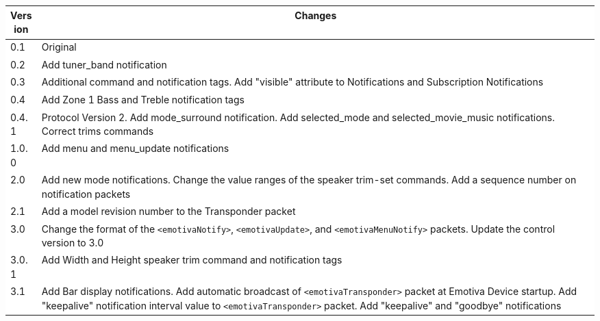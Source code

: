 | Version | Changes |
|---------|---------|
| 0.1 | Original |
| 0.2 | Add tuner_band notification |
| 0.3 | Additional command and notification tags. Add "visible" attribute to Notifications and Subscription Notifications |
| 0.4 | Add Zone 1 Bass and Treble notification tags |
| 0.4.1 | Protocol Version 2. Add mode_surround notification. Add selected_mode and selected_movie_music notifications. Correct trims commands |
| 1.0.0 | Add menu and menu_update notifications |
| 2.0 | Add new mode notifications. Change the value ranges of the speaker trim-set commands. Add a sequence number on notification packets |
| 2.1 | Add a model revision number to the Transponder packet |
| 3.0 | Change the format of the `<emotivaNotify>`, `<emotivaUpdate>`, and `<emotivaMenuNotify>` packets. Update the control version to 3.0 |
| 3.0.1 | Add Width and Height speaker trim command and notification tags |
| 3.1 | Add Bar display notifications. Add automatic broadcast of `<emotivaTransponder>` packet at Emotiva Device startup. Add "keepalive" notification interval value to `<emotivaTransponder>` packet. Add "keepalive" and "goodbye" notifications | 